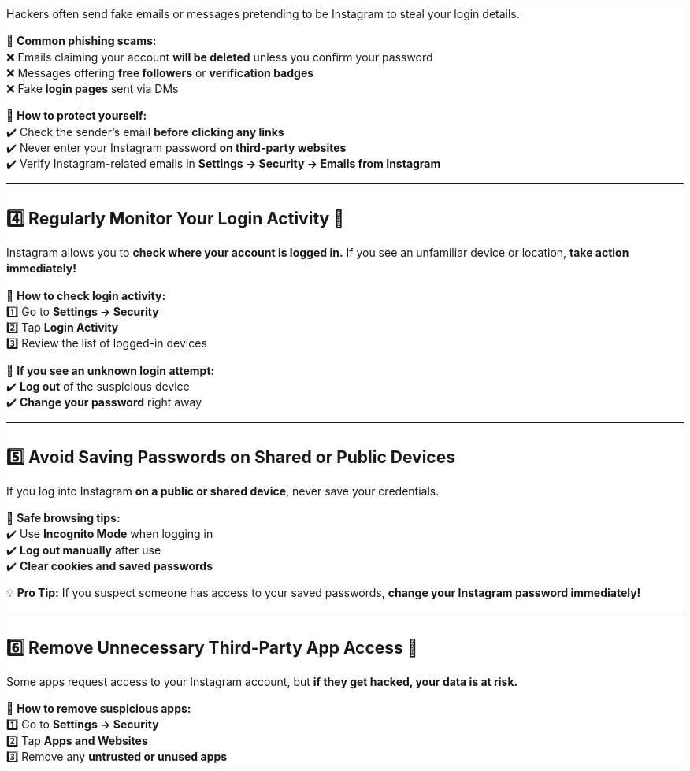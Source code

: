 Hackers often send fake emails or messages pretending to be Instagram to steal your login details.  

🚨 **Common phishing scams:**  
❌ Emails claiming your account **will be deleted** unless you confirm your password  
❌ Messages offering **free followers** or **verification badges**  
❌ Fake **login pages** sent via DMs  

🔹 **How to protect yourself:**  
✔️ Check the sender’s email **before clicking any links**  
✔️ Never enter your Instagram password **on third-party websites**  
✔️ Verify Instagram-related emails in **Settings → Security → Emails from Instagram**  

---

## **4️⃣ Regularly Monitor Your Login Activity 👀**  

Instagram allows you to **check where your account is logged in.** If you see an unfamiliar device or location, **take action immediately!**  

🔹 **How to check login activity:**  
1️⃣ Go to **Settings → Security**  
2️⃣ Tap **Login Activity**  
3️⃣ Review the list of logged-in devices  

🚨 **If you see an unknown login attempt:**  
✔️ **Log out** of the suspicious device  
✔️ **Change your password** right away  

---

## **5️⃣ Avoid Saving Passwords on Shared or Public Devices**  

If you log into Instagram **on a public or shared device**, never save your credentials.  

🔹 **Safe browsing tips:**  
✔️ Use **Incognito Mode** when logging in  
✔️ **Log out manually** after use  
✔️ **Clear cookies and saved passwords**  

💡 **Pro Tip:** If you suspect someone has access to your saved passwords, **change your Instagram password immediately!**  

---

## **6️⃣ Remove Unnecessary Third-Party App Access 🚫**  

Some apps request access to your Instagram account, but **if they get hacked, your data is at risk.**  

🔹 **How to remove suspicious apps:**  
1️⃣ Go to **Settings → Security**  
2️⃣ Tap **Apps and Websites**  
3️⃣ Remove any **untrusted or unused apps**  
